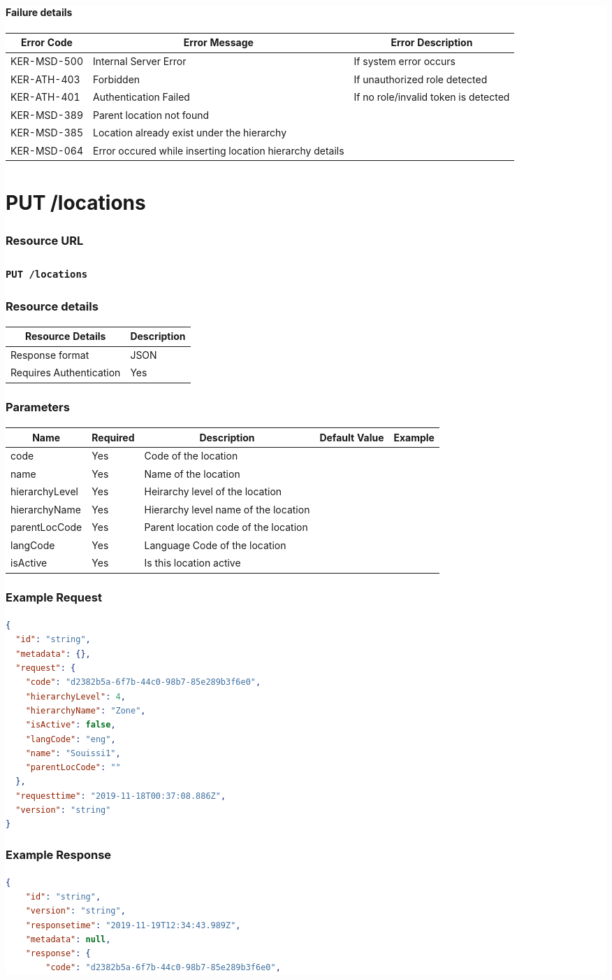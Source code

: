 #### Failure details
Error Code  | Error Message | Error Description
-----|----------|-------------
KER-MSD-500 |Internal Server Error|If system error occurs
KER-ATH-403 |Forbidden|If unauthorized role detected
KER-ATH-401 |Authentication Failed|If no role/invalid token is detected
KER-MSD-389 |Parent location not found
KER-MSD-385 |Location already exist under the hierarchy
KER-MSD-064 |Error occured while inserting location hierarchy details

# PUT /locations

### Resource URL
### `PUT /locations`

### Resource details

Resource Details | Description
------------ | -------------
Response format | JSON
Requires Authentication | Yes

### Parameters
Name | Required | Description | Default Value | Example
-----|----------|-------------|---------------|--------
code|Yes|Code of the location| | 
name|Yes|Name of the location| | 
hierarchyLevel|Yes|Heirarchy level of the location| | 
hierarchyName|Yes|Hierarchy level name of the location| | 
parentLocCode|Yes|Parent location code of the location| | 
langCode|Yes|Language Code of the location| | 
isActive|Yes|Is this location active| | 


### Example Request
```JSON
{
  "id": "string",
  "metadata": {},
  "request": {
    "code": "d2382b5a-6f7b-44c0-98b7-85e289b3f6e0",
    "hierarchyLevel": 4,
    "hierarchyName": "Zone",
    "isActive": false,
    "langCode": "eng",
    "name": "Souissi1",
    "parentLocCode": ""
  },
  "requesttime": "2019-11-18T00:37:08.886Z",
  "version": "string"
}
```
### Example Response
```JSON
{
    "id": "string",
    "version": "string",
    "responsetime": "2019-11-19T12:34:43.989Z",
    "metadata": null,
    "response": {
        "code": "d2382b5a-6f7b-44c0-98b7-85e289b3f6e0",
```